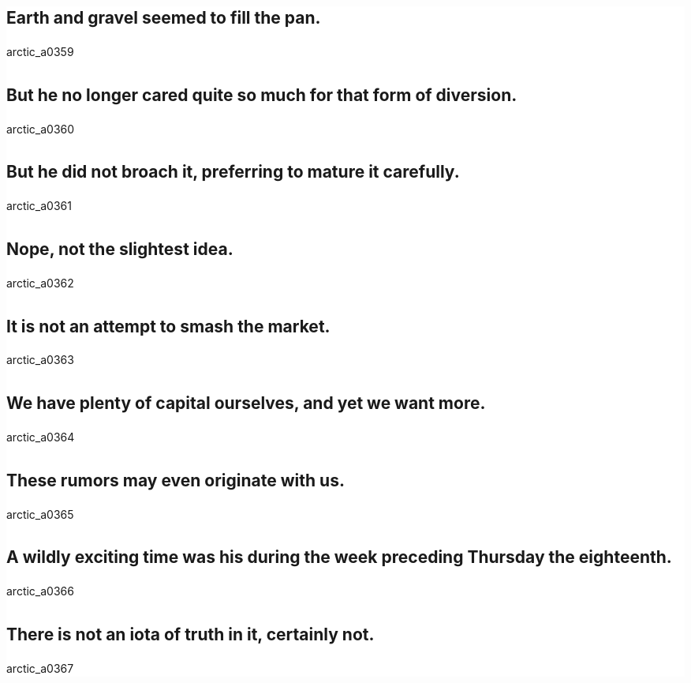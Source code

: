 
## Earth and gravel seemed to fill the pan.
arctic_a0359
<audio data-autoplay src="beep.mp3"></audio>


## But he no longer cared quite so much for that form of diversion.
arctic_a0360
<audio data-autoplay src="beep.mp3"></audio>


## But he did not broach it, preferring to mature it carefully.
arctic_a0361
<audio data-autoplay src="beep.mp3"></audio>


## Nope, not the slightest idea.
arctic_a0362
<audio data-autoplay src="beep.mp3"></audio>


## It is not an attempt to smash the market.
arctic_a0363
<audio data-autoplay src="beep.mp3"></audio>


## We have plenty of capital ourselves, and yet we want more.
arctic_a0364
<audio data-autoplay src="beep.mp3"></audio>


## These rumors may even originate with us.
arctic_a0365
<audio data-autoplay src="beep.mp3"></audio>


## A wildly exciting time was his during the week preceding Thursday the eighteenth.
arctic_a0366
<audio data-autoplay src="beep.mp3"></audio>


## There is not an iota of truth in it, certainly not.
arctic_a0367
<audio data-autoplay src="beep.mp3"></audio>
